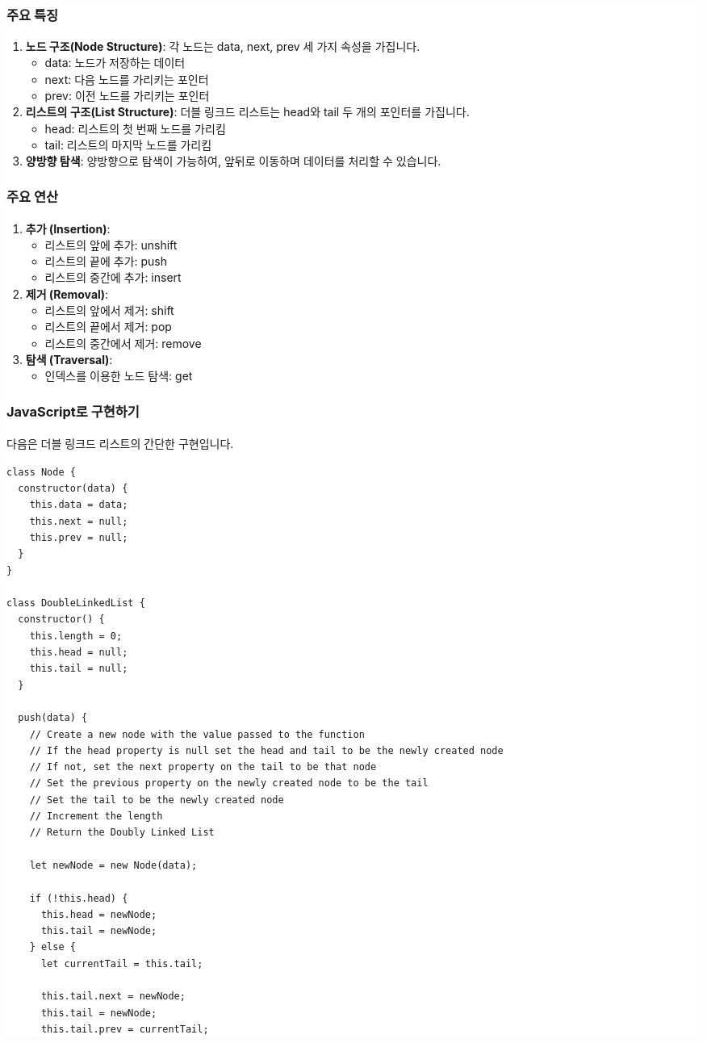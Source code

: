 ### 주요 특징

1.  **노드 구조(Node Structure)**: 각 노드는 data, next, prev 세 가지 속성을 가집니다.
    - data: 노드가 저장하는 데이터
    - next: 다음 노드를 가리키는 포인터
    - prev: 이전 노드를 가리키는 포인터
2.  **리스트의 구조(List Structure)**: 더블 링크드 리스트는 head와 tail 두 개의 포인터를 가집니다.
    - head: 리스트의 첫 번째 노드를 가리킴
    - tail: 리스트의 마지막 노드를 가리킴
3.  **양방향 탐색**: 양방향으로 탐색이 가능하여, 앞뒤로 이동하며 데이터를 처리할 수 있습니다.

### 주요 연산

1.  **추가 (Insertion)**:
    - 리스트의 앞에 추가: unshift
    - 리스트의 끝에 추가: push
    - 리스트의 중간에 추가: insert
2.  **제거 (Removal)**:
    - 리스트의 앞에서 제거: shift
    - 리스트의 끝에서 제거: pop
    - 리스트의 중간에서 제거: remove
3.  **탐색 (Traversal)**:
    - 인덱스를 이용한 노드 탐색: get

### JavaScript로 구현하기

다음은 더블 링크드 리스트의 간단한 구현입니다.

```
class Node {
  constructor(data) {
    this.data = data;
    this.next = null;
    this.prev = null;
  }
}

class DoubleLinkedList {
  constructor() {
    this.length = 0;
    this.head = null;
    this.tail = null;
  }

  push(data) {
    // Create a new node with the value passed to the function
    // If the head property is null set the head and tail to be the newly created node
    // If not, set the next property on the tail to be that node
    // Set the previous property on the newly created node to be the tail
    // Set the tail to be the newly created node
    // Increment the length
    // Return the Doubly Linked List

    let newNode = new Node(data);

    if (!this.head) {
      this.head = newNode;
      this.tail = newNode;
    } else {
      let currentTail = this.tail;

      this.tail.next = newNode;
      this.tail = newNode;
      this.tail.prev = currentTail;
```